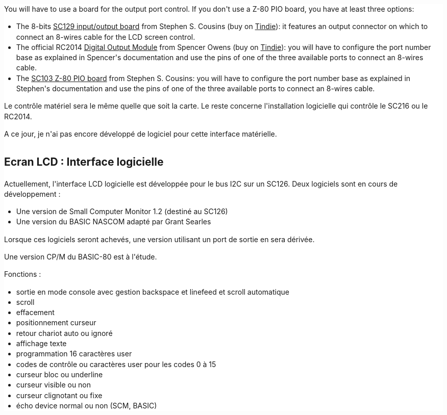 You will have to use a board for the output port control. If you don't use a Z-80 PIO board, you have at least three
options:

- The 8-bits [SC129 input/output board](https://smallcomputercentral.wordpress.com/sc129-digital-i-o-rc2014/) from Stephen S. Cousins
  (buy on [Tindie](https://www.tindie.com/products/tindiescx/sc129-digital-io-module-kit-for-rc2014/)): it features an output
  connector on which to connect an 8-wires cable for the LCD screen control.
- The official RC2014 [Digital Output Module](http://rc2014.co.uk/modules/digital-io/) from Spencer Owens
  (buy on [Tindie](https://www.tindie.com/products/Semachthemonkey/digital-output-module-for-rc2014-z80-computer/)):
  you will have to configure the port number base as explained in Spencer's documentation and use the pins of one of the
  three available ports to connect an 8-wires cable.
- The [SC103 Z-80 PIO board](https://smallcomputercentral.wordpress.com/sc103-z80-pio-module-rc2014/) from Stephen S. Cousins:
  you will have to configure the port number base as explained in Stephen's documentation and use the pins of one of the
  three available ports to connect an 8-wires cable.

Le contrôle matériel sera le même quelle que soit la carte. Le reste concerne l'installation logicielle qui contrôle le SC216 ou le RC2014.

A ce jour, je n'ai pas encore développé de logiciel pour cette interface matérielle.

## Ecran LCD : Interface logicielle<A id="a54"></A>

Actuellement, l'interface LCD logicielle est développée pour le bus I2C sur un SC126. Deux logiciels sont en cours de développement :

* Une version de Small Computer Monitor 1.2 (destiné au SC126)
* Une version du BASIC NASCOM adapté par Grant Searles

Lorsque ces logiciels seront achevés, une version utilisant un port de sortie en sera dérivée.

Une version CP/M du BASIC-80 est à l'étude.

Fonctions :

- sortie en mode console avec gestion backspace et linefeed et scroll automatique
- scroll
- effacement
- positionnement curseur
- retour chariot auto ou ignoré
- affichage texte 
- programmation 16 caractères user
- codes de contrôle ou caractères user pour les codes 0 à 15
- curseur bloc ou underline
- curseur visible ou non
- curseur clignotant ou fixe
- écho device normal ou non (SCM, BASIC)

